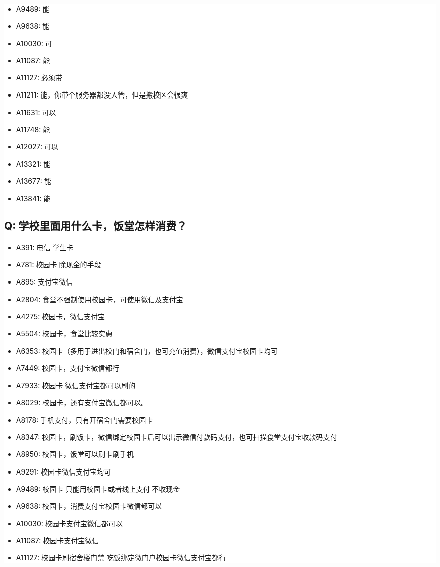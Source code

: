 - A9489: 能

- A9638: 能

- A10030: 可

- A11087: 能

- A11127: 必须带

- A11211: 能，你带个服务器都没人管，但是搬校区会很爽

- A11631: 可以

- A11748: 能

- A12027: 可以

- A13321: 能

- A13677: 能

- A13841: 能

## Q: 学校里面用什么卡，饭堂怎样消费？

- A391: 电信 学生卡

- A781: 校园卡 除现金的手段

- A895: 支付宝微信

- A2804: 食堂不强制使用校园卡，可使用微信及支付宝

- A4275: 校园卡，微信支付宝

- A5504: 校园卡，食堂比较实惠

- A6353: 校园卡（多用于进出校门和宿舍门，也可充值消费），微信支付宝校园卡均可

- A7449: 校园卡，支付宝微信都行

- A7933: 校园卡 微信支付宝都可以刷的

- A8029: 校园卡，还有支付宝微信都可以。

- A8178: 手机支付，只有开宿舍门需要校园卡

- A8347: 校园卡，刷饭卡，微信绑定校园卡后可以出示微信付款码支付，也可扫描食堂支付宝收款码支付

- A8950: 校园卡，饭堂可以刷卡刷手机

- A9291: 校园卡微信支付宝均可

- A9489: 校园卡 只能用校园卡或者线上支付 不收现金

- A9638: 校园卡，消费支付宝校园卡微信都可以

- A10030: 校园卡支付宝微信都可以

- A11087: 校园卡支付宝微信

- A11127: 校园卡刷宿舍楼门禁 吃饭绑定微门户校园卡微信支付宝都行
